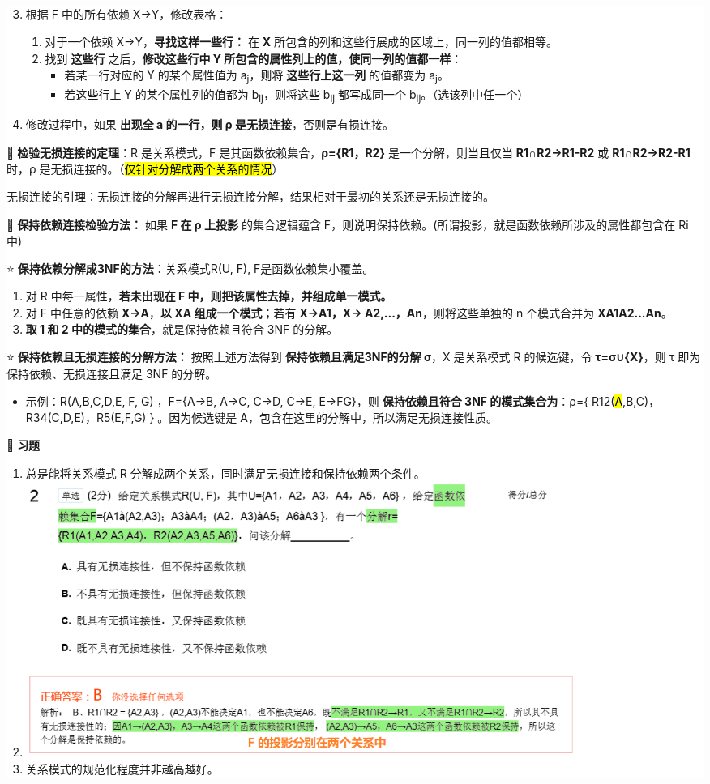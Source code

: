 3. 根据 F 中的所有依赖 X→Y，修改表格：

   1. 对于一个依赖 X→Y，**寻找这样一些行：** 在 **X** 所包含的列和这些行展成的区域上，同一列的值都相等。
   2. 找到 **这些行** 之后，**修改这些行中 Y 所包含的属性列上的值，使同一列的值都一样**：
      - 若某一行对应的 Y 的某个属性值为 a<sub>j</sub>，则将 **这些行上这一列** 的值都变为 a<sub>j</sub>。
      - 若这些行上 Y 的某个属性列的值都为 b<sub>ij</sub>，则将这些 b<sub>ij</sub> 都写成同一个 b<sub>ij</sub>。（选该列中任一个）

4. 修改过程中，如果 **出现全 a 的一行，则 ρ 是无损连接**，否则是有损连接。

💎 **检验无损连接的定理**：R 是关系模式，F 是其函数依赖集合，**ρ={R1，R2}** 是一个分解，则当且仅当 **R1∩R2→R1-R2** 或 **R1∩R2→R2-R1** 时，ρ 是无损连接的。（<mark>仅针对分解成两个关系的情况</mark>）

无损连接的引理：无损连接的分解再进行无损连接分解，结果相对于最初的关系还是无损连接的。

🧪 **保持依赖连接检验方法：** 如果 **F 在 ρ 上投影** 的集合逻辑蕴含 F，则说明保持依赖。(所谓投影，就是函数依赖所涉及的属性都包含在 Ri 中)

⭐ **保持依赖分解成3NF的方法**：关系模式R(U, F), F是函数依赖集小覆盖。 

1. 对 R 中每一属性，**若未出现在 F 中，则把该属性去掉，并组成单一模式。**
2. 对 F 中任意的依赖 **X→A**，**以 XA 组成一个模式**；若有 **X→A1，X→ A2,...，An**，则将这些单独的 n 个模式合并为 **XA1A2...An**。
3. **取 1 和 2 中的模式的集合**，就是保持依赖且符合 3NF 的分解。

⭐ **保持依赖且无损连接的分解方法：** 按照上述方法得到 **保持依赖且满足3NF的分解 σ**，X 是关系模式 R 的候选键，令 **τ=σ∪{X}**，则 τ 即为保持依赖、无损连接且满足 3NF 的分解。

- 示例：R(A,B,C,D,E, F, G) ，F={A→B, A→C, C→D,  C→E,  E→FG}，则 **保持依赖且符合 3NF 的模式集合为**：ρ={ R12(<mark>A</mark>,B,C)，R34(C,D,E)，R5(E,F,G) } 。因为候选键是 A，包含在这里的分解中，所以满足无损连接性质。

📑 **习题**

1. 总是能将关系模式 R 分解成两个关系，同时满足无损连接和保持依赖两个条件。
2. <img src="./image/model-decomposition-test-1.png" width="680">
3. 关系模式的规范化程度并非越高越好。